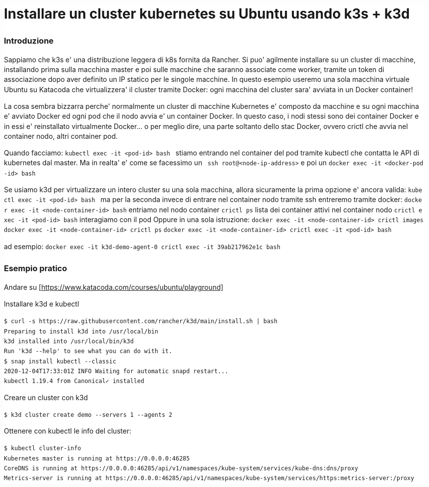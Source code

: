 # Installare un cluster kubernetes su Ubuntu usando k3s + k3d
### Introduzione
Sappiamo che k3s e' una distribuzione leggera di k8s fornita da Rancher.
Si puo' agilmente installare su un cluster di macchine, installando prima sulla macchina master e poi sulle macchine che saranno associate come worker, tramite un token di associazione dopo aver definito un IP statico per le singole macchine.
In questo esempio useremo una sola macchina virtuale Ubuntu su Katacoda che virtualizzera' il cluster tramite Docker: ogni macchina del cluster sara' avviata in un Docker container!

La cosa sembra bizzarra perche' normalmente un cluster di macchine Kubernetes e' composto da macchine e su ogni macchina e' avviato Docker ed ogni pod che il nodo avvia e' un container Docker.
In questo caso, i nodi stessi sono dei container Docker e in essi e' reinstallato virtualmente Docker... o per meglio dire, una parte soltanto dello stac Docker, ovvero crictl che avvia nel container nodo, altri container pod.

Quando facciamo:
```kubectl exec -it <pod-id> bash ```
stiamo entrando nel container del pod tramite kubectl che contatta le API di kubernetes dal master. Ma in realta' e' come se facessimo un 
``` ssh root@<node-ip-address>```
e poi un
```docker exec -it <docker-pod-id> bash```

Se usiamo k3d per virtualizzare un intero cluster su una sola macchina, allora sicuramente la prima opzione e' ancora valida:
```kubectl exec -it <pod-id> bash ```
ma per la seconda invece di entrare nel container nodo tramite ssh entreremo tramite docker:
```docker exec -it <node-container-id> bash``` entriamo nel nodo container
```crictl ps``` lista dei container attivi nel container nodo
```crictl exec -it <pod-id> bash``` interagiamo con il pod
Oppure in una sola istruzione:
```docker exec -it <node-container-id> crictl images```
```docker exec -it <node-container-id> crictl ps```
```docker exec -it <node-container-id> crictl exec -it <pod-id> bash```

ad esempio:
```docker exec -it k3d-demo-agent-0 crictl exec -it 39ab217962e1c bash```

### Esempio pratico

Andare su [https://www.katacoda.com/courses/ubuntu/playground]

Installare k3d e kubectl
```
$ curl -s https://raw.githubusercontent.com/rancher/k3d/main/install.sh | bash
Preparing to install k3d into /usr/local/bin
k3d installed into /usr/local/bin/k3d
Run 'k3d --help' to see what you can do with it.
$ snap install kubectl --classic
2020-12-04T17:33:01Z INFO Waiting for automatic snapd restart...
kubectl 1.19.4 from Canonical✓ installed
```
Creare un cluster con k3d
```
$ k3d cluster create demo --servers 1 --agents 2
```
Ottenere con kubectl le info del cluster:
```
$ kubectl cluster-info
Kubernetes master is running at https://0.0.0.0:46285
CoreDNS is running at https://0.0.0.0:46285/api/v1/namespaces/kube-system/services/kube-dns:dns/proxy
Metrics-server is running at https://0.0.0.0:46285/api/v1/namespaces/kube-system/services/https:metrics-server:/proxy
```
```
